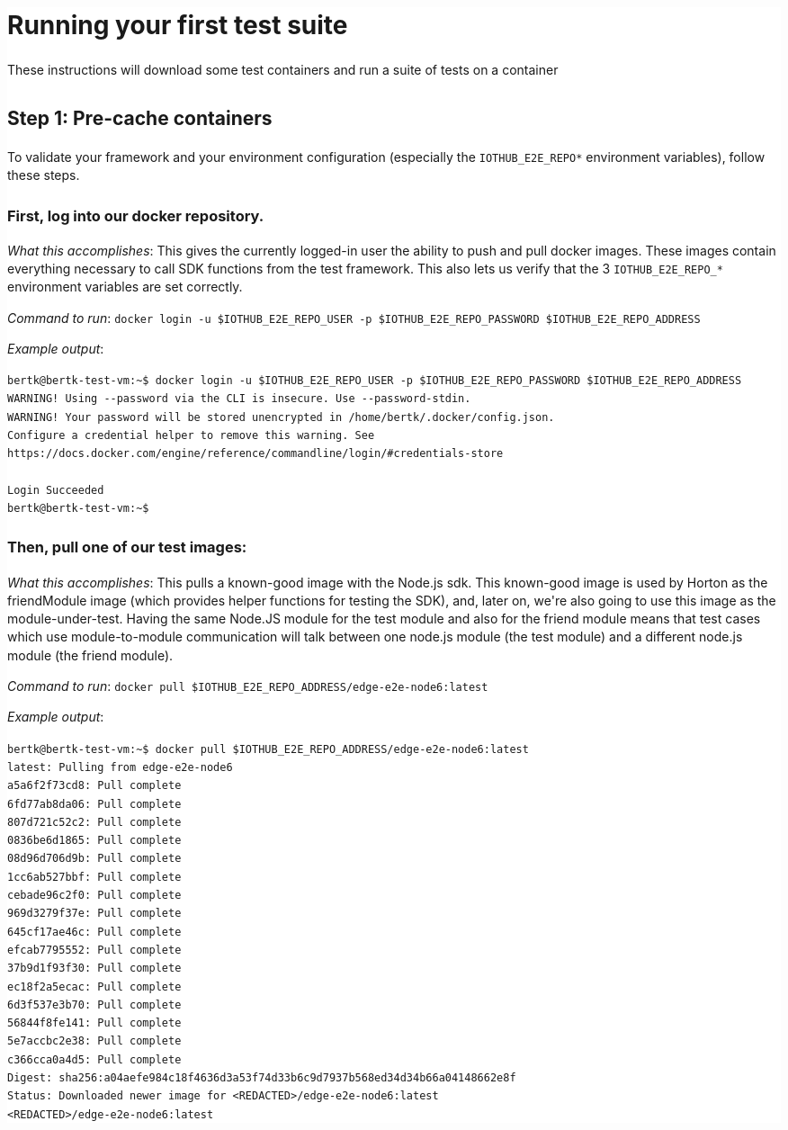 # Running your first test suite

These instructions will download some test containers and run a suite of tests on a container

## Step 1: Pre-cache containers

To validate your framework and your environment configuration (especially the `IOTHUB_E2E_REPO*` environment variables), follow these steps.

### First, log into our docker repository.

*What this accomplishes*: This gives the currently logged-in user the ability to push and pull docker images.  These images contain everything necessary to call SDK functions from the test framework.  This also lets us verify that the 3 `IOTHUB_E2E_REPO_*` environment variables are set correctly.

*Command to run*: `docker login -u $IOTHUB_E2E_REPO_USER -p $IOTHUB_E2E_REPO_PASSWORD $IOTHUB_E2E_REPO_ADDRESS`

*Example output*:
```
bertk@bertk-test-vm:~$ docker login -u $IOTHUB_E2E_REPO_USER -p $IOTHUB_E2E_REPO_PASSWORD $IOTHUB_E2E_REPO_ADDRESS
WARNING! Using --password via the CLI is insecure. Use --password-stdin.
WARNING! Your password will be stored unencrypted in /home/bertk/.docker/config.json.
Configure a credential helper to remove this warning. See
https://docs.docker.com/engine/reference/commandline/login/#credentials-store

Login Succeeded
bertk@bertk-test-vm:~$
```

### Then, pull one of our test images:

*What this accomplishes*: This pulls a known-good image with the Node.js sdk.  This known-good image is used by Horton as the friendModule image (which provides helper functions for testing the SDK), and, later on, we're also going to use this image as the module-under-test.  Having the same Node.JS module for the  test module and also for the friend module means that test cases which use module-to-module communication will talk between one node.js module (the test module) and a different node.js module (the friend module).

*Command to run*: `docker pull $IOTHUB_E2E_REPO_ADDRESS/edge-e2e-node6:latest`

*Example output*:
```
bertk@bertk-test-vm:~$ docker pull $IOTHUB_E2E_REPO_ADDRESS/edge-e2e-node6:latest
latest: Pulling from edge-e2e-node6
a5a6f2f73cd8: Pull complete
6fd77ab8da06: Pull complete
807d721c52c2: Pull complete
0836be6d1865: Pull complete
08d96d706d9b: Pull complete
1cc6ab527bbf: Pull complete
cebade96c2f0: Pull complete
969d3279f37e: Pull complete
645cf17ae46c: Pull complete
efcab7795552: Pull complete
37b9d1f93f30: Pull complete
ec18f2a5ecac: Pull complete
6d3f537e3b70: Pull complete
56844f8fe141: Pull complete
5e7accbc2e38: Pull complete
c366cca0a4d5: Pull complete
Digest: sha256:a04aefe984c18f4636d3a53f74d33b6c9d7937b568ed34d34b66a04148662e8f
Status: Downloaded newer image for <REDACTED>/edge-e2e-node6:latest
<REDACTED>/edge-e2e-node6:latest
```